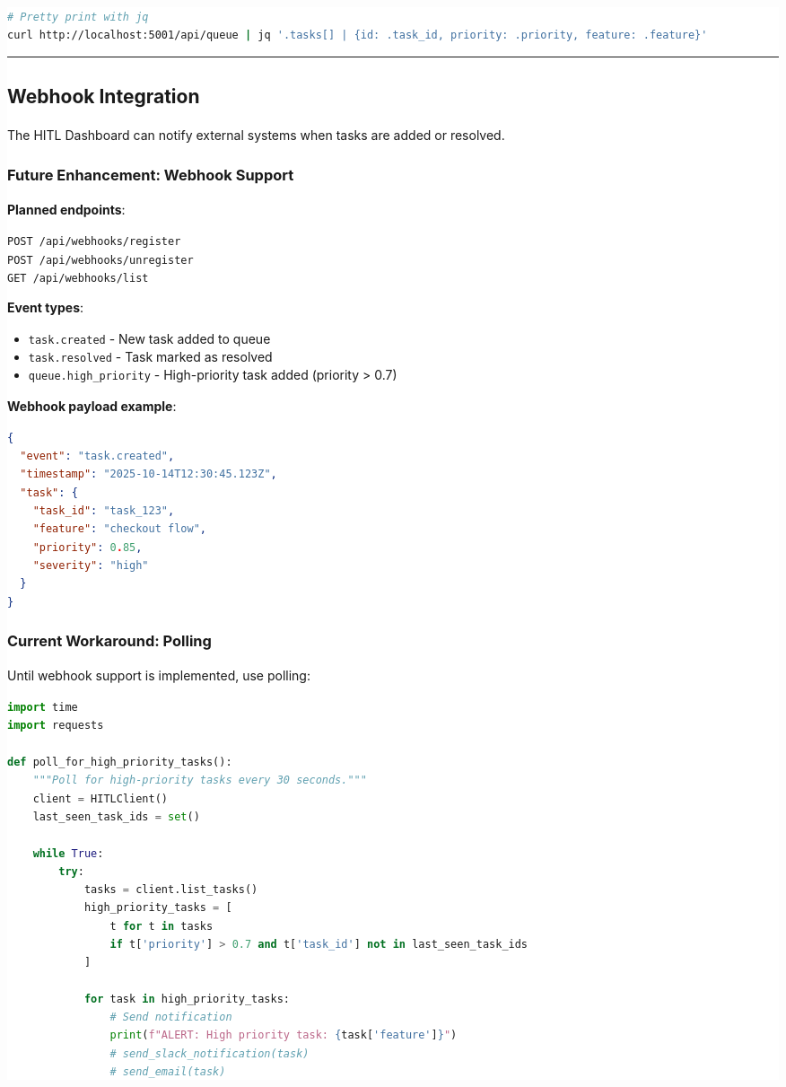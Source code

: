 ```bash
# Pretty print with jq
curl http://localhost:5001/api/queue | jq '.tasks[] | {id: .task_id, priority: .priority, feature: .feature}'
```

---

## Webhook Integration

The HITL Dashboard can notify external systems when tasks are added or resolved.

### Future Enhancement: Webhook Support

**Planned endpoints**:

```
POST /api/webhooks/register
POST /api/webhooks/unregister
GET /api/webhooks/list
```

**Event types**:
- `task.created` - New task added to queue
- `task.resolved` - Task marked as resolved
- `queue.high_priority` - High-priority task added (priority > 0.7)

**Webhook payload example**:

```json
{
  "event": "task.created",
  "timestamp": "2025-10-14T12:30:45.123Z",
  "task": {
    "task_id": "task_123",
    "feature": "checkout flow",
    "priority": 0.85,
    "severity": "high"
  }
}
```

### Current Workaround: Polling

Until webhook support is implemented, use polling:

```python
import time
import requests

def poll_for_high_priority_tasks():
    """Poll for high-priority tasks every 30 seconds."""
    client = HITLClient()
    last_seen_task_ids = set()

    while True:
        try:
            tasks = client.list_tasks()
            high_priority_tasks = [
                t for t in tasks
                if t['priority'] > 0.7 and t['task_id'] not in last_seen_task_ids
            ]

            for task in high_priority_tasks:
                # Send notification
                print(f"ALERT: High priority task: {task['feature']}")
                # send_slack_notification(task)
                # send_email(task)
```